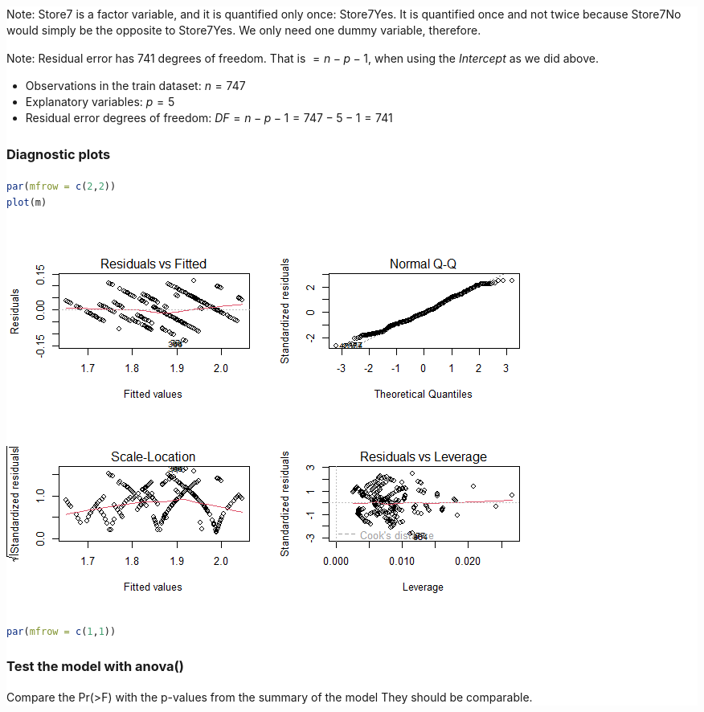 Note: Store7 is a factor variable, and it is quantified only once: Store7Yes. 
It is quantified once and not twice because Store7No would simply be the opposite
to Store7Yes. We only need one dummy variable, therefore.

Note: Residual error has 741 degrees of freedom. 
That is $=n-p-1$, when using the _Intercept_ as we did above.

- Observations in the train dataset: $n = 747$
- Explanatory variables: $p = 5$
- Residual error degrees of freedom: $DF = n - p - 1 = 747 - 5 - 1 = 741$

### Diagnostic plots


```r
par(mfrow = c(2,2))
plot(m)
```

![](multiple_linear_regression_vignette_files/figure-html/unnamed-chunk-7-1.png)

```r
par(mfrow = c(1,1))
```

### Test the model with anova()

Compare the Pr(>F) with the p-values from the summary of the model They should be comparable.


